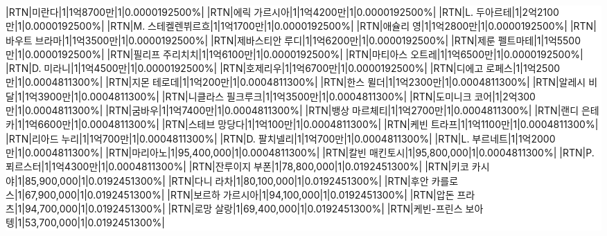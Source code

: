 |RTN|미란다|1|1억8700만|1|0.0000192500%|
|RTN|에릭 가르시아|1|1억4200만|1|0.0000192500%|
|RTN|L. 두아르테|1|2억2100만|1|0.0000192500%|
|RTN|M. 스테켈렌뷔르흐|1|1억1700만|1|0.0000192500%|
|RTN|애슐리 영|1|1억2800만|1|0.0000192500%|
|RTN|바우트 브라마|1|1억3500만|1|0.0000192500%|
|RTN|제바스티안 루디|1|1억6200만|1|0.0000192500%|
|RTN|제룬 펠트마테|1|1억5500만|1|0.0000192500%|
|RTN|필리프 주리치치|1|1억6100만|1|0.0000192500%|
|RTN|마티아스 오트레|1|1억6500만|1|0.0000192500%|
|RTN|D. 미라니|1|1억4500만|1|0.0000192500%|
|RTN|호제리우|1|1억6700만|1|0.0000192500%|
|RTN|디에고 로페스|1|1억2500만|1|0.0004811300%|
|RTN|지몬 테로데|1|1억200만|1|0.0004811300%|
|RTN|한스 뮐더|1|1억2300만|1|0.0004811300%|
|RTN|알레시 비달|1|1억3900만|1|0.0004811300%|
|RTN|니클라스 필크루크|1|1억3500만|1|0.0004811300%|
|RTN|도미니크 코어|1|2억300만|1|0.0004811300%|
|RTN|굼바우|1|1억7400만|1|0.0004811300%|
|RTN|뱅상 마르체티|1|1억2700만|1|0.0004811300%|
|RTN|랜디 은테카|1|1억6600만|1|0.0004811300%|
|RTN|스테브 망당다|1|1억100만|1|0.0004811300%|
|RTN|케빈 트라프|1|1억1100만|1|0.0004811300%|
|RTN|리아드 누리|1|1억700만|1|0.0004811300%|
|RTN|D. 팔치넬리|1|1억700만|1|0.0004811300%|
|RTN|L. 부르네트|1|1억2000만|1|0.0004811300%|
|RTN|마리아노|1|95,400,000|1|0.0004811300%|
|RTN|칼빈 매킨토시|1|95,800,000|1|0.0004811300%|
|RTN|P. 푀르스터|1|1억4300만|1|0.0004811300%|
|RTN|잔루이지 부폰|1|78,800,000|1|0.0192451300%|
|RTN|키코 카시야|1|85,900,000|1|0.0192451300%|
|RTN|다니 라차|1|80,100,000|1|0.0192451300%|
|RTN|후안 카를로스|1|67,900,000|1|0.0192451300%|
|RTN|보르하 가르시아|1|94,100,000|1|0.0192451300%|
|RTN|압돈 프라츠|1|94,700,000|1|0.0192451300%|
|RTN|로망 살랑|1|69,400,000|1|0.0192451300%|
|RTN|케빈-프린스 보아텡|1|53,700,000|1|0.0192451300%|